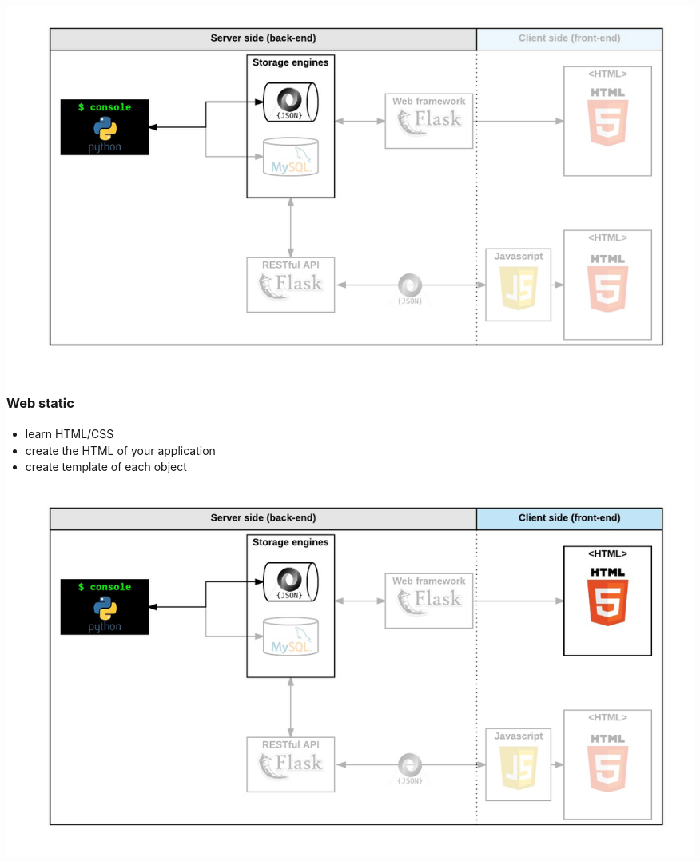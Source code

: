 <img src = "img/815046647d23428a14ca.png">

### Web static
- learn HTML/CSS
- create the HTML of your application
- create template of each object
<img src = "img/87c01524ada6080f40fc.png">
